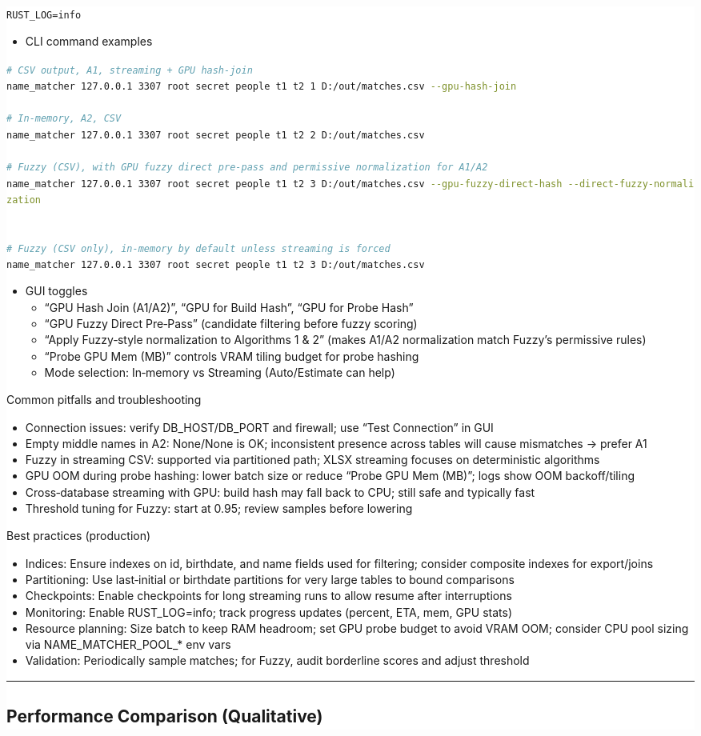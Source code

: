 ```dotenv
RUST_LOG=info
```

- CLI command examples
```bash
# CSV output, A1, streaming + GPU hash-join
name_matcher 127.0.0.1 3307 root secret people t1 t2 1 D:/out/matches.csv --gpu-hash-join

# In-memory, A2, CSV
name_matcher 127.0.0.1 3307 root secret people t1 t2 2 D:/out/matches.csv

# Fuzzy (CSV), with GPU fuzzy direct pre-pass and permissive normalization for A1/A2
name_matcher 127.0.0.1 3307 root secret people t1 t2 3 D:/out/matches.csv --gpu-fuzzy-direct-hash --direct-fuzzy-normalization


# Fuzzy (CSV only), in-memory by default unless streaming is forced
name_matcher 127.0.0.1 3307 root secret people t1 t2 3 D:/out/matches.csv
```

- GUI toggles
  - “GPU Hash Join (A1/A2)”, “GPU for Build Hash”, “GPU for Probe Hash”
  - “GPU Fuzzy Direct Pre‑Pass” (candidate filtering before fuzzy scoring)
  - “Apply Fuzzy‑style normalization to Algorithms 1 & 2” (makes A1/A2 normalization match Fuzzy’s permissive rules)
  - “Probe GPU Mem (MB)” controls VRAM tiling budget for probe hashing
  - Mode selection: In‑memory vs Streaming (Auto/Estimate can help)

Common pitfalls and troubleshooting
- Connection issues: verify DB_HOST/DB_PORT and firewall; use “Test Connection” in GUI
- Empty middle names in A2: None/None is OK; inconsistent presence across tables will cause mismatches → prefer A1
- Fuzzy in streaming CSV: supported via partitioned path; XLSX streaming focuses on deterministic algorithms
- GPU OOM during probe hashing: lower batch size or reduce “Probe GPU Mem (MB)”; logs show OOM backoff/tiling
- Cross‑database streaming with GPU: build hash may fall back to CPU; still safe and typically fast
- Threshold tuning for Fuzzy: start at 0.95; review samples before lowering

Best practices (production)
- Indices: Ensure indexes on id, birthdate, and name fields used for filtering; consider composite indexes for export/joins
- Partitioning: Use last‑initial or birthdate partitions for very large tables to bound comparisons
- Checkpoints: Enable checkpoints for long streaming runs to allow resume after interruptions
- Monitoring: Enable RUST_LOG=info; track progress updates (percent, ETA, mem, GPU stats)
- Resource planning: Size batch to keep RAM headroom; set GPU probe budget to avoid VRAM OOM; consider CPU pool sizing via NAME_MATCHER_POOL_* env vars
- Validation: Periodically sample matches; for Fuzzy, audit borderline scores and adjust threshold

---

## Performance Comparison (Qualitative)
